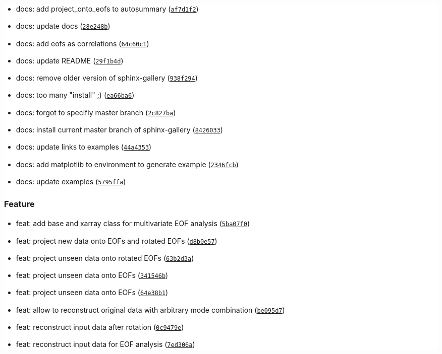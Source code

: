 * docs: add project_onto_eofs to autosummary ([`af7d1f2`](https://github.com/xarray-contrib/xeofs/commit/af7d1f29a33e0e782c9f1cc58932f95f729ee1a6))

* docs: update docs ([`28e248b`](https://github.com/xarray-contrib/xeofs/commit/28e248b26b840e487370bf7d33ab73fb6b445ce4))

* docs: add eofs as correlations ([`64c60c1`](https://github.com/xarray-contrib/xeofs/commit/64c60c136ba39805ac9c4886f2f635efdc1e7eb4))

* docs: update README ([`29f1b4d`](https://github.com/xarray-contrib/xeofs/commit/29f1b4d7c592038d9402ba68fe61cd94b9f72045))

* docs: remove older version of sphinx-gallery ([`938f294`](https://github.com/xarray-contrib/xeofs/commit/938f2947a91074ebafb4d031403d5c7b2ee3e539))

* docs: too many &#34;install&#34; ;) ([`ea66ba6`](https://github.com/xarray-contrib/xeofs/commit/ea66ba65be9a33fa99d6b648cec5fc69cde64b85))

* docs: forgot to specifiy master branch ([`2c827ba`](https://github.com/xarray-contrib/xeofs/commit/2c827ba0e73526cd711f280911025807d2e40837))

* docs: install current master branch of sphinx-gallery ([`8426033`](https://github.com/xarray-contrib/xeofs/commit/8426033b89b01bac1154532d82967f07c694db42))

* docs: update links to examples ([`44a4353`](https://github.com/xarray-contrib/xeofs/commit/44a4353c648080aedaa62701d1efba7f757b3e32))

* docs: add matplotlib to environment to generate example ([`2346fcb`](https://github.com/xarray-contrib/xeofs/commit/2346fcb0b2f8b4b4c62d3bd87891ed107914634c))

* docs: update examples ([`5795ffa`](https://github.com/xarray-contrib/xeofs/commit/5795ffa0e6902abb536c8912f7b55874b9a141b6))

### Feature

* feat: add base and xarray class for multivariate EOF analysis ([`5ba07f0`](https://github.com/xarray-contrib/xeofs/commit/5ba07f0e7c211e9b1a19a44d66d85d3ffc30a4d3))

* feat: project new data onto EOFs and rotated EOFs ([`d8b0e57`](https://github.com/xarray-contrib/xeofs/commit/d8b0e57622bc6dec1b45ac94821eaf369a335704))

* feat: project unseen data onto rotated EOFs ([`63b2d3a`](https://github.com/xarray-contrib/xeofs/commit/63b2d3afdcb9b170b3fdbe5d38a6386463423e4a))

* feat: project unseen data onto EOFs ([`341546b`](https://github.com/xarray-contrib/xeofs/commit/341546b8b74cb1f91105aefd409fab8a087cca9a))

* feat: project unseen data onto EOFs ([`64e38b1`](https://github.com/xarray-contrib/xeofs/commit/64e38b120a5c7e16431551e4c80f9b4a2a515eb4))

* feat: allow to reconstruct original data with arbitrary mode combination ([`be095d7`](https://github.com/xarray-contrib/xeofs/commit/be095d77d5d452853a36a6719c7de8edf17bed5b))

* feat: reconstruct input data after rotation ([`0c9479e`](https://github.com/xarray-contrib/xeofs/commit/0c9479e59a4a016f442b532889437e38c4a0e9bf))

* feat: reconstruct input data for EOF analysis ([`7ed306a`](https://github.com/xarray-contrib/xeofs/commit/7ed306add5bd7cc9ef9b2e14d486fd7887c1d388))
